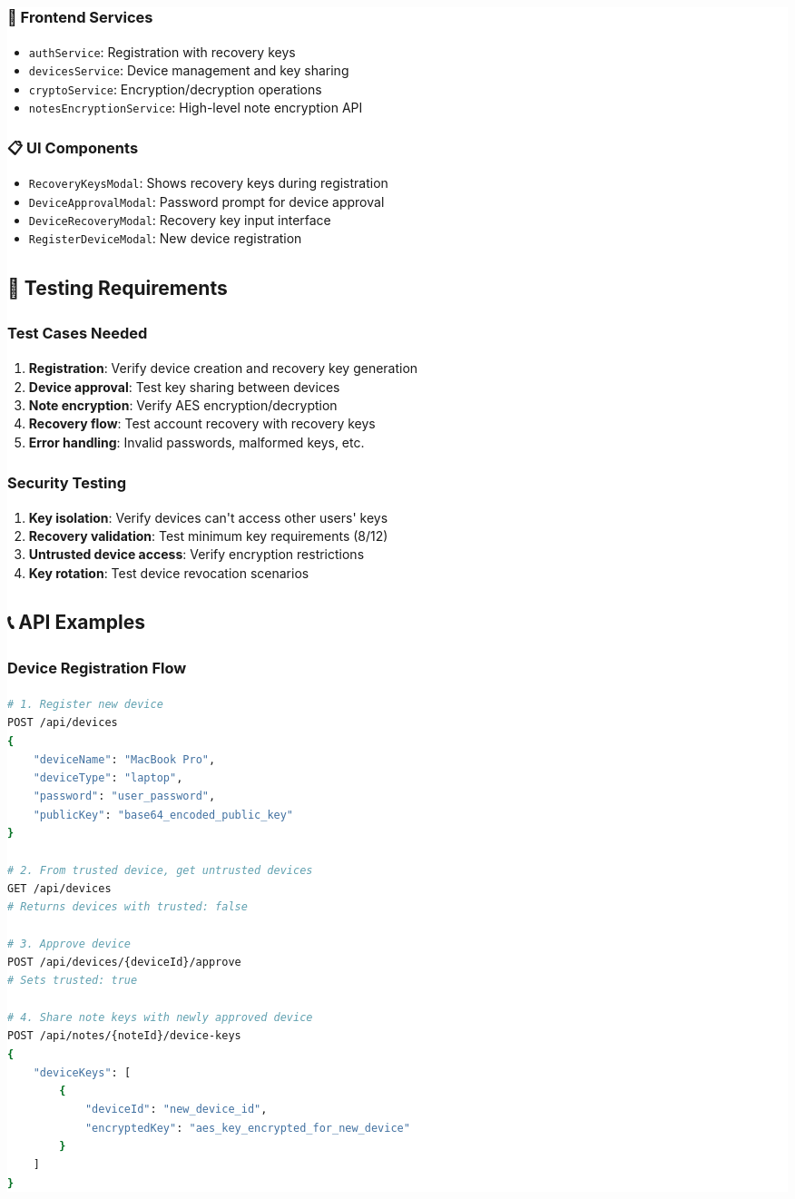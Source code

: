 ### 🔧 Frontend Services
- `authService`: Registration with recovery keys
- `devicesService`: Device management and key sharing
- `cryptoService`: Encryption/decryption operations
- `notesEncryptionService`: High-level note encryption API

### 📋 UI Components
- `RecoveryKeysModal`: Shows recovery keys during registration
- `DeviceApprovalModal`: Password prompt for device approval
- `DeviceRecoveryModal`: Recovery key input interface
- `RegisterDeviceModal`: New device registration

## 🎯 Testing Requirements

### Test Cases Needed
1. **Registration**: Verify device creation and recovery key generation
2. **Device approval**: Test key sharing between devices
3. **Note encryption**: Verify AES encryption/decryption
4. **Recovery flow**: Test account recovery with recovery keys
5. **Error handling**: Invalid passwords, malformed keys, etc.

### Security Testing
1. **Key isolation**: Verify devices can't access other users' keys
2. **Recovery validation**: Test minimum key requirements (8/12)
3. **Untrusted device access**: Verify encryption restrictions
4. **Key rotation**: Test device revocation scenarios

## 📞 API Examples

### Device Registration Flow
```bash
# 1. Register new device
POST /api/devices
{
    "deviceName": "MacBook Pro",
    "deviceType": "laptop",
    "password": "user_password",
    "publicKey": "base64_encoded_public_key"
}

# 2. From trusted device, get untrusted devices
GET /api/devices
# Returns devices with trusted: false

# 3. Approve device
POST /api/devices/{deviceId}/approve
# Sets trusted: true

# 4. Share note keys with newly approved device
POST /api/notes/{noteId}/device-keys
{
    "deviceKeys": [
        {
            "deviceId": "new_device_id",
            "encryptedKey": "aes_key_encrypted_for_new_device"
        }
    ]
}
```
